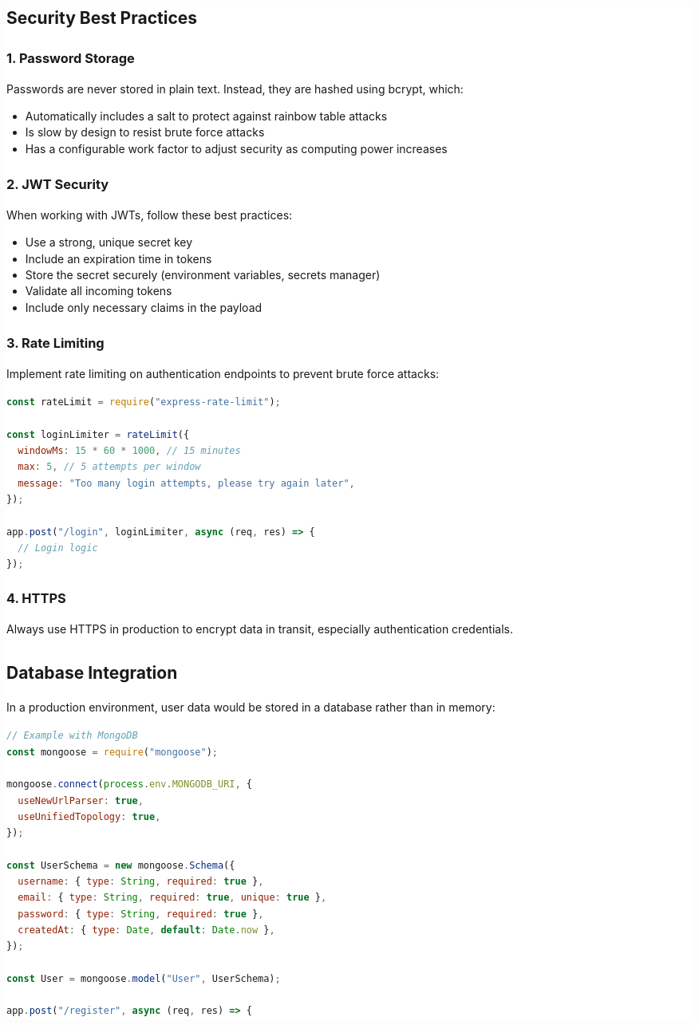 ## Security Best Practices

### 1. Password Storage

Passwords are never stored in plain text. Instead, they are hashed using bcrypt, which:

- Automatically includes a salt to protect against rainbow table attacks
- Is slow by design to resist brute force attacks
- Has a configurable work factor to adjust security as computing power increases

### 2. JWT Security

When working with JWTs, follow these best practices:

- Use a strong, unique secret key
- Include an expiration time in tokens
- Store the secret securely (environment variables, secrets manager)
- Validate all incoming tokens
- Include only necessary claims in the payload

### 3. Rate Limiting

Implement rate limiting on authentication endpoints to prevent brute force attacks:

```javascript
const rateLimit = require("express-rate-limit");

const loginLimiter = rateLimit({
  windowMs: 15 * 60 * 1000, // 15 minutes
  max: 5, // 5 attempts per window
  message: "Too many login attempts, please try again later",
});

app.post("/login", loginLimiter, async (req, res) => {
  // Login logic
});
```

### 4. HTTPS

Always use HTTPS in production to encrypt data in transit, especially authentication credentials.

## Database Integration

In a production environment, user data would be stored in a database rather than in memory:

```javascript
// Example with MongoDB
const mongoose = require("mongoose");

mongoose.connect(process.env.MONGODB_URI, {
  useNewUrlParser: true,
  useUnifiedTopology: true,
});

const UserSchema = new mongoose.Schema({
  username: { type: String, required: true },
  email: { type: String, required: true, unique: true },
  password: { type: String, required: true },
  createdAt: { type: Date, default: Date.now },
});

const User = mongoose.model("User", UserSchema);

app.post("/register", async (req, res) => {
```